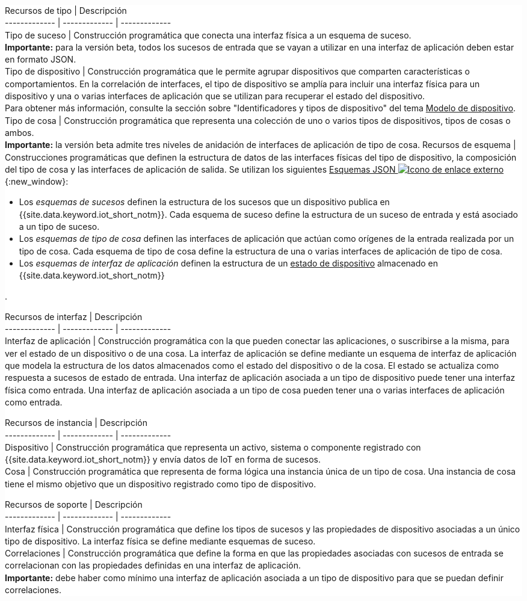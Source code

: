 Recursos de tipo                        | Descripción       
------------- | ------------- | -------------  
Tipo de suceso                         | Construcción programática que conecta una interfaz física a un esquema de suceso. </br>**Importante:** para la versión beta, todos los sucesos de entrada que se vayan a utilizar en una interfaz de aplicación deben estar en formato JSON.   
Tipo de dispositivo                         |  Construcción programática que le permite agrupar dispositivos que comparten características o comportamientos. En la correlación de interfaces, el tipo de dispositivo se amplía para incluir una interfaz física para un dispositivo y una o varias interfaces de aplicación que se utilizan para recuperar el estado del dispositivo. </br>Para obtener más información, consulte la sección sobre "Identificadores y tipos de dispositivo" del tema [Modelo de dispositivo](../reference/device_model.html#id_and_device_types).
Tipo de cosa                         | Construcción programática que representa una colección de uno o varios tipos de dispositivos, tipos de cosas o ambos. </br>**Importante:** la versión beta admite tres niveles de anidación de interfaces de aplicación de tipo de cosa.
Recursos de esquema                         |  Construcciones programáticas que definen la estructura de datos de las interfaces físicas del tipo de dispositivo, la composición del tipo de cosa y las interfaces de aplicación de salida. Se utilizan los siguientes [Esquemas JSON ![Icono de enlace externo](../../../icons/launch-glyph.svg "Icono de enlace externo")](http://json-schema.org/){:new_window}: <ul><li>Los *esquemas de sucesos* definen la estructura de los sucesos que un dispositivo publica en {{site.data.keyword.iot_short_notm}}. Cada esquema de suceso define la estructura de un suceso de entrada y está asociado a un tipo de suceso. <li>Los *esquemas de tipo de cosa* definen las interfaces de aplicación que actúan como orígenes de la entrada realizada por un tipo de cosa. Cada esquema de tipo de cosa define la estructura de una o varias interfaces de aplicación de tipo de cosa.<li>Los *esquemas de interfaz de aplicación* definen la estructura de un [estado de dispositivo](#key_concepts) almacenado en {{site.data.keyword.iot_short_notm}}</ul>.

Recursos de interfaz                        | Descripción       
------------- | ------------- | -------------  
Interfaz de aplicación | Construcción programática con la que pueden conectar las aplicaciones, o suscribirse a la misma, para ver el estado de un dispositivo o de una cosa. La interfaz de aplicación se define mediante un esquema de interfaz de aplicación que modela la estructura de los datos almacenados como el estado del dispositivo o de la cosa. El estado se actualiza como respuesta a sucesos de estado de entrada. Una interfaz de aplicación asociada a un tipo de dispositivo puede tener una interfaz física como entrada. Una interfaz de aplicación asociada a un tipo de cosa pueden tener una o varias interfaces de aplicación como entrada.

Recursos de instancia                        | Descripción       
------------- | ------------- | -------------  
Dispositivo                         | Construcción programática que representa un activo, sistema o componente registrado con {{site.data.keyword.iot_short_notm}} y envía datos de IoT en forma de sucesos.  
Cosa                         | Construcción programática que representa de forma lógica una instancia única de un tipo de cosa. Una instancia de cosa tiene el mismo objetivo que un dispositivo registrado como tipo de dispositivo.


Recursos de soporte                        | Descripción       
------------- | ------------- | -------------  
Interfaz física                         | Construcción programática que define los tipos de sucesos y las propiedades de dispositivo asociadas a un único tipo de dispositivo. La interfaz física se define mediante esquemas de suceso.   
Correlaciones                         | Construcción programática que define la forma en que las propiedades asociadas con sucesos de entrada se correlacionan con las propiedades definidas en una interfaz de aplicación. </br>**Importante:** debe haber como mínimo una interfaz de aplicación asociada a un tipo de dispositivo para que se puedan definir correlaciones.
